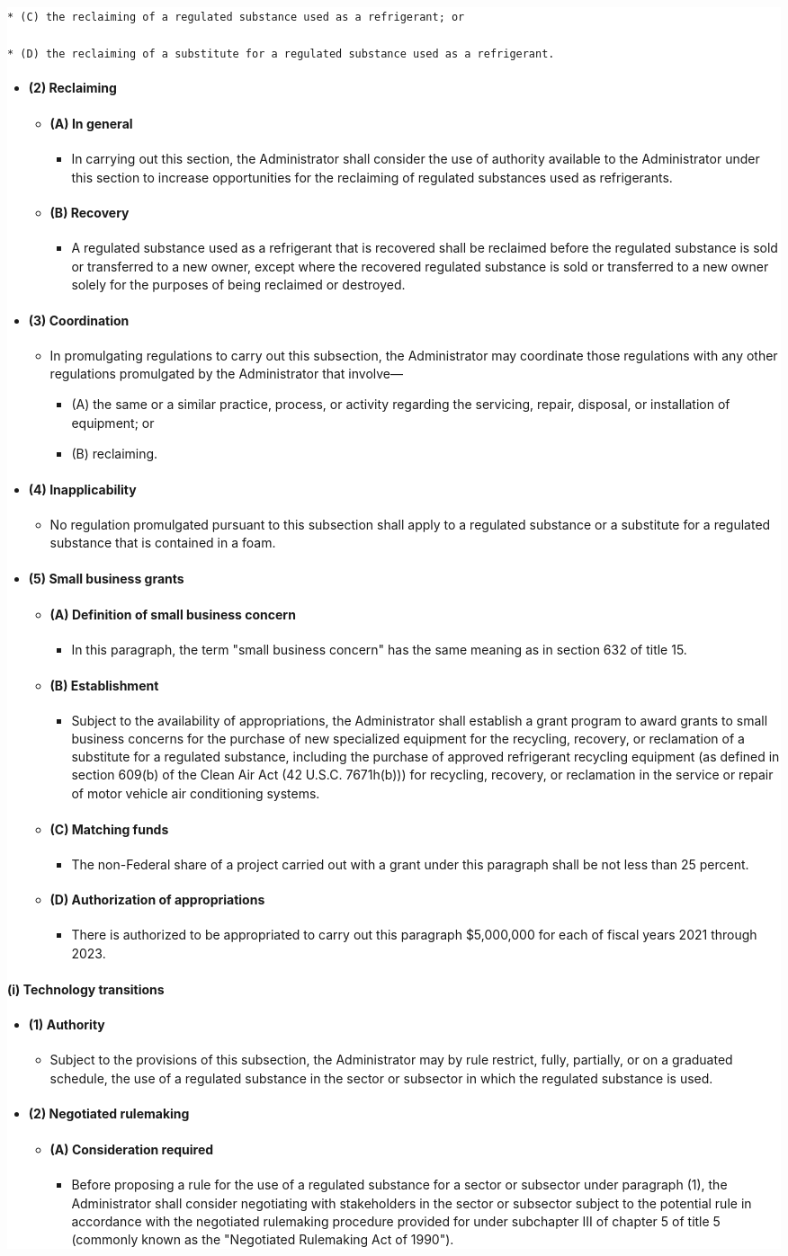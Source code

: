     * (C) the reclaiming of a regulated substance used as a refrigerant; or

    * (D) the reclaiming of a substitute for a regulated substance used as a refrigerant.

* #### (2) Reclaiming
  * #### (A) In general
    * In carrying out this section, the Administrator shall consider the use of authority available to the Administrator under this section to increase opportunities for the reclaiming of regulated substances used as refrigerants.

  * #### (B) Recovery
    * A regulated substance used as a refrigerant that is recovered shall be reclaimed before the regulated substance is sold or transferred to a new owner, except where the recovered regulated substance is sold or transferred to a new owner solely for the purposes of being reclaimed or destroyed.

* #### (3) Coordination
  * In promulgating regulations to carry out this subsection, the Administrator may coordinate those regulations with any other regulations promulgated by the Administrator that involve—

    * (A) the same or a similar practice, process, or activity regarding the servicing, repair, disposal, or installation of equipment; or

    * (B) reclaiming.

* #### (4) Inapplicability
  * No regulation promulgated pursuant to this subsection shall apply to a regulated substance or a substitute for a regulated substance that is contained in a foam.

* #### (5) Small business grants
  * #### (A) Definition of small business concern
    * In this paragraph, the term "small business concern" has the same meaning as in section 632 of title 15.

  * #### (B) Establishment
    * Subject to the availability of appropriations, the Administrator shall establish a grant program to award grants to small business concerns for the purchase of new specialized equipment for the recycling, recovery, or reclamation of a substitute for a regulated substance, including the purchase of approved refrigerant recycling equipment (as defined in section 609(b) of the Clean Air Act (42 U.S.C. 7671h(b))) for recycling, recovery, or reclamation in the service or repair of motor vehicle air conditioning systems.

  * #### (C) Matching funds
    * The non-Federal share of a project carried out with a grant under this paragraph shall be not less than 25 percent.

  * #### (D) Authorization of appropriations
    * There is authorized to be appropriated to carry out this paragraph $5,000,000 for each of fiscal years 2021 through 2023.

#### (i) Technology transitions
* #### (1) Authority
  * Subject to the provisions of this subsection, the Administrator may by rule restrict, fully, partially, or on a graduated schedule, the use of a regulated substance in the sector or subsector in which the regulated substance is used.

* #### (2) Negotiated rulemaking
  * #### (A) Consideration required
    * Before proposing a rule for the use of a regulated substance for a sector or subsector under paragraph (1), the Administrator shall consider negotiating with stakeholders in the sector or subsector subject to the potential rule in accordance with the negotiated rulemaking procedure provided for under subchapter III of chapter 5 of title 5 (commonly known as the "Negotiated Rulemaking Act of 1990").
